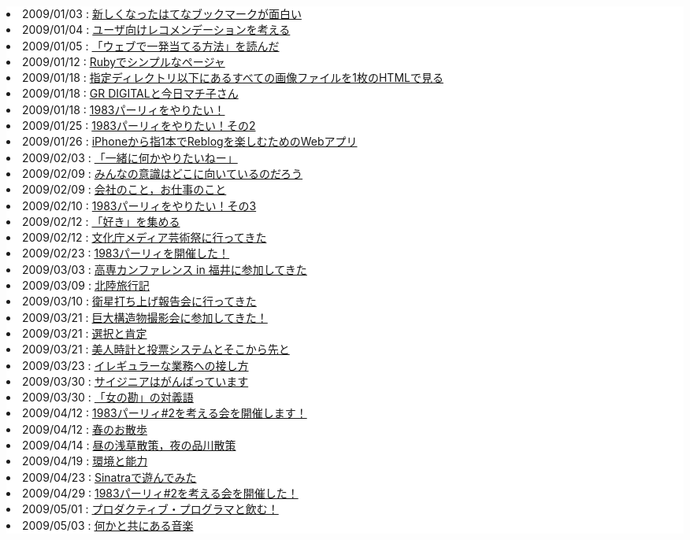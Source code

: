 <li>2009/01/03 : <a href="http://june29.jp/2009/01/03/new-hatena-bookmark/" title="新しくなったはてなブックマークが面白い">新しくなったはてなブックマークが面白い</a></li>
<li>2009/01/04 : <a href="http://june29.jp/2009/01/04/thinking-about-recommendation-for-user/" title="ユーザ向けレコメンデーションを考える">ユーザ向けレコメンデーションを考える</a></li>
<li>2009/01/05 : <a href="http://june29.jp/2009/01/05/kayac-book/" title="「ウェブで一発当てる方法」を読んだ">「ウェブで一発当てる方法」を読んだ</a></li>
<li>2009/01/12 : <a href="http://june29.jp/2009/01/12/ruby-simple-pager/" title="Rubyでシンプルなページャ">Rubyでシンプルなページャ</a></li>
<li>2009/01/18 : <a href="http://june29.jp/2009/01/18/all-images-into-html/" title="指定ディレクトリ以下にあるすべての画像ファイルを1枚のHTMLで見る">指定ディレクトリ以下にあるすべての画像ファイルを1枚のHTMLで見る</a></li>
<li>2009/01/18 : <a href="http://june29.jp/2009/01/18/gr-digital-and-kyo-machiko/" title="GR DIGITALと今日マチ子さん">GR DIGITALと今日マチ子さん</a></li>
<li>2009/01/18 : <a href="http://june29.jp/2009/01/18/1983party/" title="1983パーリィをやりたい！">1983パーリィをやりたい！</a></li>
<li>2009/01/25 : <a href="http://june29.jp/2009/01/25/1983party-2/" title="1983パーリィをやりたい！その2">1983パーリィをやりたい！その2</a></li>
<li>2009/01/26 : <a href="http://june29.jp/2009/01/26/ireblog/" title="iPhoneから指1本でReblogを楽しむためのWebアプリ">iPhoneから指1本でReblogを楽しむためのWebアプリ</a></li>
<li>2009/02/03 : <a href="http://june29.jp/2009/02/03/i-wanna-b-with-u/" title="「一緒に何かやりたいねー」">「一緒に何かやりたいねー」</a></li>
<li>2009/02/09 : <a href="http://june29.jp/2009/02/09/where-is-our-sympathy/" title="みんなの意識はどこに向いているのだろう">みんなの意識はどこに向いているのだろう</a></li>
<li>2009/02/09 : <a href="http://june29.jp/2009/02/09/venture-journey/" title="会社のこと，お仕事のこと">会社のこと，お仕事のこと</a></li>
<li>2009/02/10 : <a href="http://june29.jp/2009/02/10/1983party-3/" title="1983パーリィをやりたい！その3">1983パーリィをやりたい！その3</a></li>
<li>2009/02/12 : <a href="http://june29.jp/2009/02/12/love-love-love/" title="「好き」を集める">「好き」を集める</a></li>
<li>2009/02/12 : <a href="http://june29.jp/2009/02/12/japan-media-arts-festival-12th/" title="文化庁メディア芸術祭に行ってきた">文化庁メディア芸術祭に行ってきた</a></li>
<li>2009/02/23 : <a href="http://june29.jp/2009/02/23/1983party-4/" title="1983パーリィを開催した！">1983パーリィを開催した！</a></li>
<li>2009/03/03 : <a href="http://june29.jp/2009/03/03/kosenconf-004fukui/" title="高専カンファレンス in 福井に参加してきた">高専カンファレンス in 福井に参加してきた</a></li>
<li>2009/03/09 : <a href="http://june29.jp/2009/03/09/hokurik/" title="北陸旅行記">北陸旅行記</a></li>
<li>2009/03/10 : <a href="http://june29.jp/2009/03/10/kouku-kousen-satellite-1/" title="衛星打ち上げ報告会に行ってきた">衛星打ち上げ報告会に行ってきた</a></li>
<li>2009/03/21 : <a href="http://june29.jp/2009/03/21/giant-001structure/" title="巨大構造物撮影会に参加してきた！">巨大構造物撮影会に参加してきた！</a></li>
<li>2009/03/21 : <a href="http://june29.jp/2009/03/21/selection-and-affirmation/" title="選択と肯定">選択と肯定</a></li>
<li>2009/03/21 : <a href="http://june29.jp/2009/03/21/bijin-tokei-and-voting-system-and-more/" title="美人時計と投票システムとそこから先と">美人時計と投票システムとそこから先と</a></li>
<li>2009/03/23 : <a href="http://june29.jp/2009/03/23/attitude-toward-irregular-work/" title="イレギュラーな業務への接し方">イレギュラーな業務への接し方</a></li>
<li>2009/03/30 : <a href="http://june29.jp/2009/03/30/fighting-scigineer/" title="サイジニアはがんばっています">サイジニアはがんばっています</a></li>
<li>2009/03/30 : <a href="http://june29.jp/2009/03/30/getting-it-twisted/" title="「女の勘」の対義語">「女の勘」の対義語</a></li>
<li>2009/04/12 : <a href="http://june29.jp/2009/04/12/think-about-1983party2/" title="1983パーリィ#2を考える会を開催します！">1983パーリィ#2を考える会を開催します！</a></li>
<li>2009/04/12 : <a href="http://june29.jp/2009/04/12/spring-walk/" title="春のお散歩">春のお散歩</a></li>
<li>2009/04/14 : <a href="http://june29.jp/2009/04/14/asakusa-shinagawa/" title="昼の浅草散策，夜の品川散策">昼の浅草散策，夜の品川散策</a></li>
<li>2009/04/19 : <a href="http://june29.jp/2009/04/19/environment-and-skill/" title="環境と能力">環境と能力</a></li>
<li>2009/04/23 : <a href="http://june29.jp/2009/04/23/sinatra/" title="Sinatraで遊んでみた">Sinatraで遊んでみた</a></li>
<li>2009/04/29 : <a href="http://june29.jp/2009/04/29/party-for-1983party2/" title="1983パーリィ#2を考える会を開催した！">1983パーリィ#2を考える会を開催した！</a></li>
<li>2009/05/01 : <a href="http://june29.jp/2009/05/01/productive-programmer/" title="プロダクティブ・プログラマと飲む！">プロダクティブ・プログラマと飲む！</a></li>
<li>2009/05/03 : <a href="http://june29.jp/2009/05/03/music-with-something/" title="何かと共にある音楽">何かと共にある音楽</a></li>